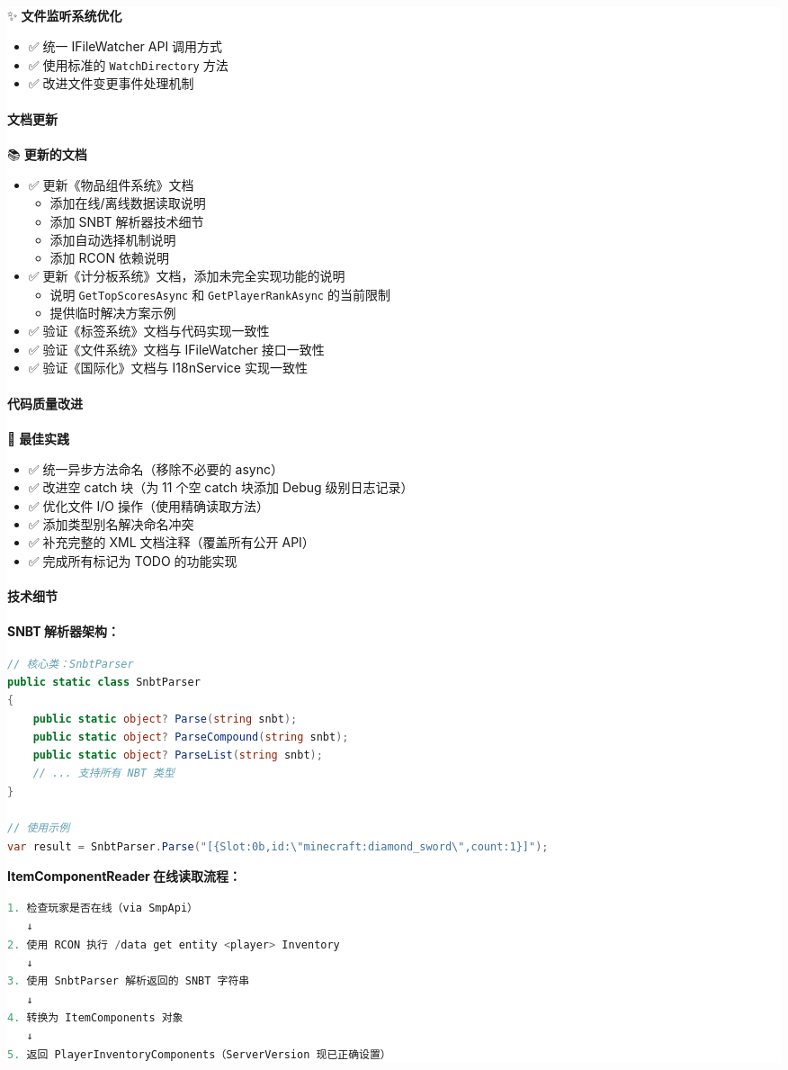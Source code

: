 ✨ **文件监听系统优化**
- ✅ 统一 IFileWatcher API 调用方式
- ✅ 使用标准的 `WatchDirectory` 方法
- ✅ 改进文件变更事件处理机制

#### **文档更新**

📚 **更新的文档**
- ✅ 更新《物品组件系统》文档
  - 添加在线/离线数据读取说明
  - 添加 SNBT 解析器技术细节
  - 添加自动选择机制说明
  - 添加 RCON 依赖说明
- ✅ 更新《计分板系统》文档，添加未完全实现功能的说明
  - 说明 `GetTopScoresAsync` 和 `GetPlayerRankAsync` 的当前限制
  - 提供临时解决方案示例
- ✅ 验证《标签系统》文档与代码实现一致性
- ✅ 验证《文件系统》文档与 IFileWatcher 接口一致性
- ✅ 验证《国际化》文档与 I18nService 实现一致性

#### **代码质量改进**

🎯 **最佳实践**
- ✅ 统一异步方法命名（移除不必要的 async）
- ✅ 改进空 catch 块（为 11 个空 catch 块添加 Debug 级别日志记录）
- ✅ 优化文件 I/O 操作（使用精确读取方法）
- ✅ 添加类型别名解决命名冲突
- ✅ 补充完整的 XML 文档注释（覆盖所有公开 API）
- ✅ 完成所有标记为 TODO 的功能实现

#### **技术细节**

**SNBT 解析器架构：**
```csharp
// 核心类：SnbtParser
public static class SnbtParser
{
    public static object? Parse(string snbt);
    public static object? ParseCompound(string snbt);
    public static object? ParseList(string snbt);
    // ... 支持所有 NBT 类型
}

// 使用示例
var result = SnbtParser.Parse("[{Slot:0b,id:\"minecraft:diamond_sword\",count:1}]");
```

**ItemComponentReader 在线读取流程：**
```csharp
1. 检查玩家是否在线（via SmpApi）
   ↓
2. 使用 RCON 执行 /data get entity <player> Inventory
   ↓
3. 使用 SnbtParser 解析返回的 SNBT 字符串
   ↓
4. 转换为 ItemComponents 对象
   ↓
5. 返回 PlayerInventoryComponents（ServerVersion 现已正确设置）
```
